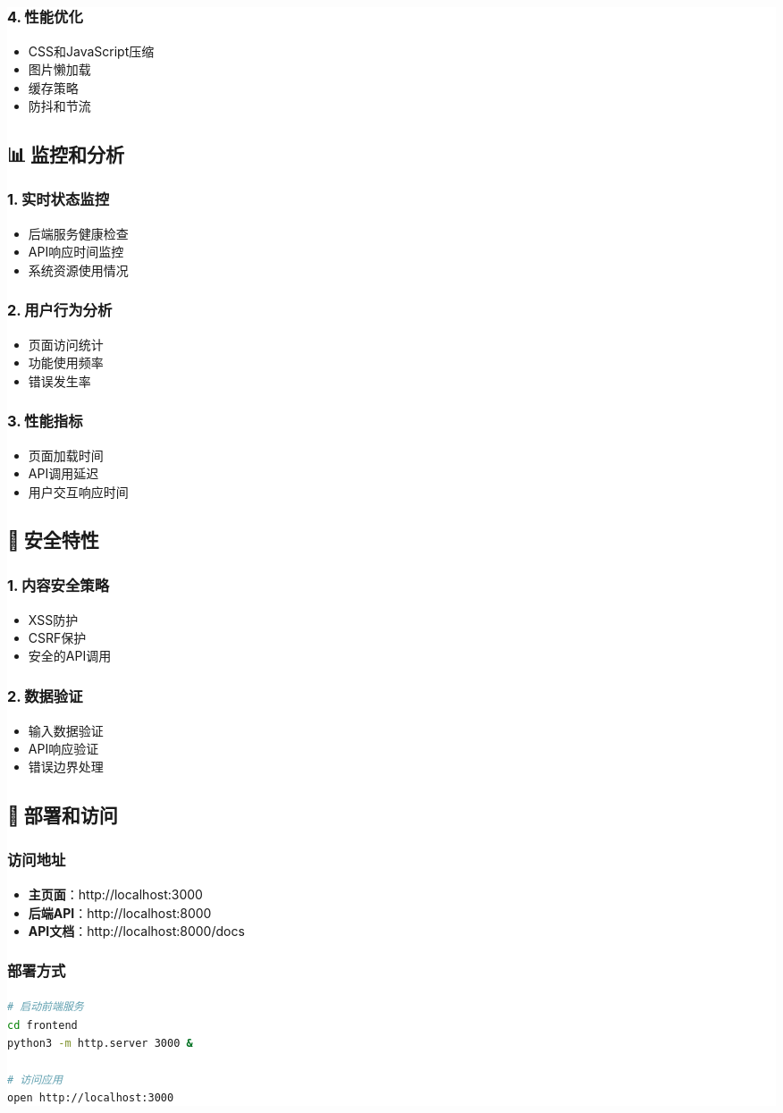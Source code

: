 ### 4. 性能优化
- CSS和JavaScript压缩
- 图片懒加载
- 缓存策略
- 防抖和节流

## 📊 监控和分析

### 1. 实时状态监控
- 后端服务健康检查
- API响应时间监控
- 系统资源使用情况

### 2. 用户行为分析
- 页面访问统计
- 功能使用频率
- 错误发生率

### 3. 性能指标
- 页面加载时间
- API调用延迟
- 用户交互响应时间

## 🔐 安全特性

### 1. 内容安全策略
- XSS防护
- CSRF保护
- 安全的API调用

### 2. 数据验证
- 输入数据验证
- API响应验证
- 错误边界处理

## 🚀 部署和访问

### 访问地址
- **主页面**：http://localhost:3000
- **后端API**：http://localhost:8000
- **API文档**：http://localhost:8000/docs

### 部署方式
```bash
# 启动前端服务
cd frontend
python3 -m http.server 3000 &

# 访问应用
open http://localhost:3000
```
